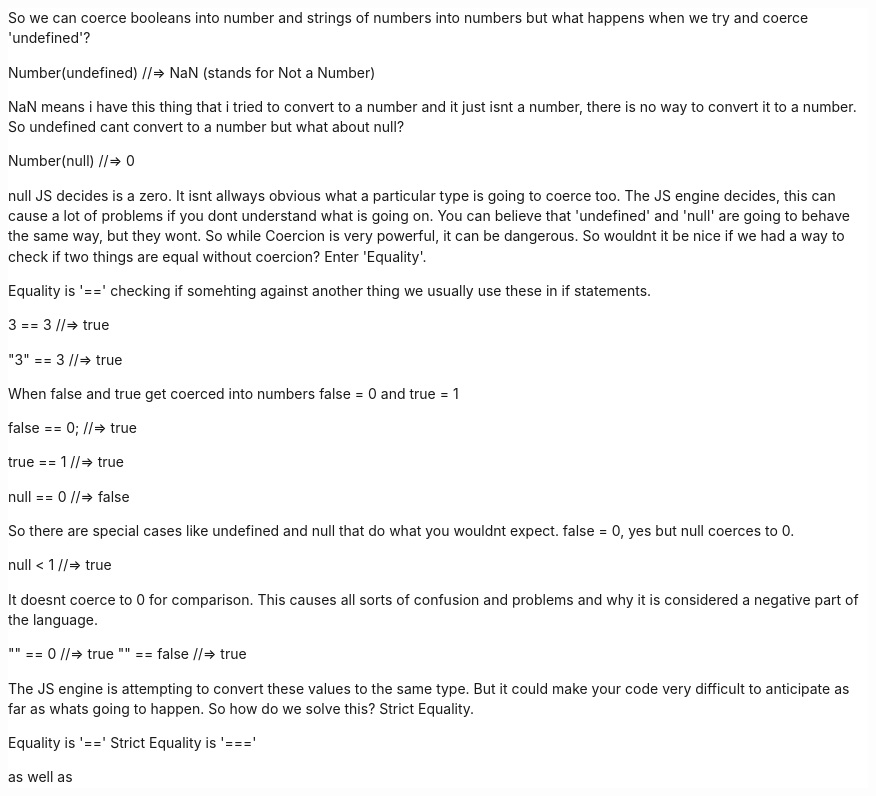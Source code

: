 So we can coerce booleans into number and strings of numbers into numbers but what happens when we try and coerce 'undefined'?

Number(undefined)
//=> NaN       (stands for Not a Number)

NaN means i have this thing that i tried to convert to a number and it just isnt a number, there is no way to convert it to a number. So undefined cant convert to a number but what about null? 

Number(null)
//=> 0 

null JS decides is a zero. It isnt allways obvious what a particular type is going to coerce too. The JS engine decides, this can cause a lot of problems if you dont understand what is going on. You can believe that 'undefined' and 'null' are going to behave the same way, but they wont. So while Coercion is very powerful, it can be dangerous. So wouldnt it be nice if we had a way to check if two things are equal without coercion? Enter 'Equality'.

Equality is '==' checking if somehting against another thing we usually use these in if statements. 

3 == 3 
//=> true 

"3" == 3 
//=> true 

When false and true get coerced into numbers false = 0 and true = 1 

false == 0;
//=> true 

true == 1 
//=> true 

null == 0 
//=> false 

So there are special cases like undefined and null that do what you wouldnt expect. false = 0, yes but null coerces to 0.

null < 1 
//=> true 

It doesnt coerce to 0 for comparison. This causes all sorts of confusion and problems and why it is considered a negative part of the language.

"" == 0 
//=> true 
"" == false 
//=> true 

The JS engine is attempting to convert these values to the same type.  But it could make your code very difficult to anticipate as far as whats going to happen. So how do we solve this? Strict Equality.  

Equality is '=='
Strict Equality is '==='

as well as 
